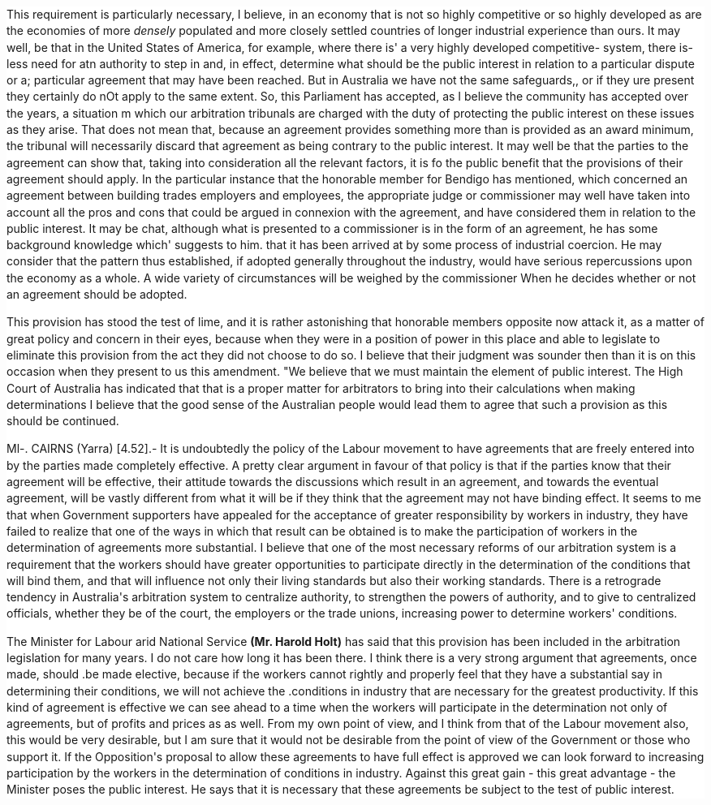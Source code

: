 This requirement is particularly necessary, I believe, in an economy that is not so highly competitive or so highly developed as are the economies of more  *densely*  populated and more closely settled countries of longer industrial experience than ours. It may well, be that in the United States of America, for example,  where there is' a very highly developed competitive- system, there is- less need for atn authority to step in and, in effect, determine what should be the public interest in relation to a particular dispute or a; particular agreement that may have been reached. But in Australia we have not the same safeguards,, or if they ure present they certainly do nOt apply to the same extent. So, this Parliament has accepted, as I believe the community has accepted over the years, a situation m which our arbitration tribunals are charged with the duty of protecting the public interest on these issues as they arise. That does not mean that, because an agreement provides something more than is provided as an award minimum, the tribunal will necessarily discard that agreement as being contrary to the public interest. It may well be that the parties to the agreement can show that, taking into consideration all the relevant factors, it is fo the public benefit that the provisions of their agreement should apply. In the particular instance that the honorable member for Bendigo has mentioned, which concerned an agreement between building trades employers and employees, the appropriate judge or commissioner may well have taken into account all the pros and cons that could be argued in connexion with the agreement, and have considered them in relation to the public interest. It may be chat, although what is presented to a commissioner is in the form of an agreement, he has some background knowledge which' suggests to him. that it has been arrived at by some process of industrial coercion. He may consider that the pattern thus established, if adopted generally throughout the industry, would have serious repercussions upon the economy as a whole. A wide variety of circumstances will be weighed by the commissioner When he decides whether or not an agreement should be adopted. 

This provision has stood the test of lime, and it is rather astonishing that honorable members opposite now attack it, as a matter of great policy and concern in their eyes, because when they were in a position of power in this place and able to legislate to eliminate this provision from the act they did not choose to do so. I believe that their judgment was sounder then than it is on this occasion when they present to us this amendment. "We believe that we must maintain the element of public interest. The High Court of Australia has indicated that that is a proper matter for arbitrators to bring into their calculations when making determinations I believe that the good sense of the Australian people would lead them to agree that such a provision as this should be continued. 

Ml-. CAIRNS (Yarra) [4.52].- It is undoubtedly the policy of the Labour movement to have agreements that are freely entered into by the parties made completely effective. A pretty clear argument in favour of that policy is that if the parties know that their agreement will be effective, their attitude towards the discussions which result in an agreement, and towards the eventual agreement, will be vastly different from what it will be if they think that the agreement may not have binding effect. It seems to me that when Government supporters have appealed for the acceptance of greater responsibility by workers in industry, they have failed to realize that one of the ways in which that result can be obtained is to make the participation of workers in the determination of agreements more substantial. I believe that one of the most necessary reforms of our arbitration system is a requirement that the workers should have greater opportunities to participate directly in the determination of the conditions that will bind them, and that will influence not only their living standards but also their working standards. There is a retrograde tendency in Australia's arbitration system to centralize authority, to strengthen the powers of authority, and to give to centralized officials, whether they be of the court, the employers or the trade unions, increasing power to determine workers' conditions. 

The Minister for Labour arid National Service  **(Mr. Harold Holt)**  has said that this provision has been included in the arbitration legislation for many years. I do not care how long it has been there. I think there is a very strong argument  that agreements, once made, should .be made elective, because if the workers cannot rightly and properly feel that they have a substantial say in determining their conditions, we will not achieve the .conditions in industry that are necessary for the greatest productivity. If this kind of agreement is effective we can see ahead to a time when the workers will participate in the determination not only of agreements, but of profits and prices as as well. From my own point of view, and I think from that of the Labour movement also, this would be very desirable, but I am sure that it would not be desirable from the point of view of the Government or those who support it. If the Opposition's proposal to allow these agreements to have full effect is approved we can look forward to increasing participation by the workers in the determination of conditions in industry.  Against this great gain - this great advantage - the Minister poses the public interest. He says that it is necessary that these agreements be subject to the test of public interest. 
